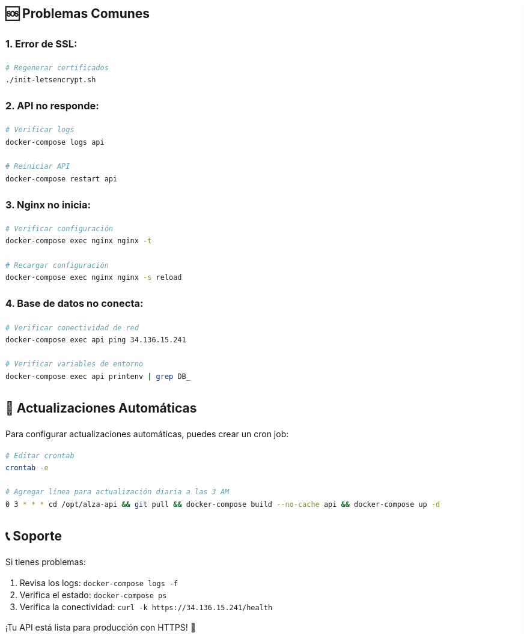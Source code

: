 ## 🆘 Problemas Comunes

### 1. Error de SSL:
```bash
# Regenerar certificados
./init-letsencrypt.sh
```

### 2. API no responde:
```bash
# Verificar logs
docker-compose logs api

# Reiniciar API
docker-compose restart api
```

### 3. Nginx no inicia:
```bash
# Verificar configuración
docker-compose exec nginx nginx -t

# Recargar configuración
docker-compose exec nginx nginx -s reload
```

### 4. Base de datos no conecta:
```bash
# Verificar conectividad de red
docker-compose exec api ping 34.136.15.241

# Verificar variables de entorno
docker-compose exec api printenv | grep DB_
```

## 🔄 Actualizaciones Automáticas

Para configurar actualizaciones automáticas, puedes crear un cron job:

```bash
# Editar crontab
crontab -e

# Agregar línea para actualización diaria a las 3 AM
0 3 * * * cd /opt/alza-api && git pull && docker-compose build --no-cache api && docker-compose up -d
```

## 📞 Soporte

Si tienes problemas:

1. Revisa los logs: `docker-compose logs -f`
2. Verifica el estado: `docker-compose ps`
3. Verifica la conectividad: `curl -k https://34.136.15.241/health`

¡Tu API está lista para producción con HTTPS! 🎉

